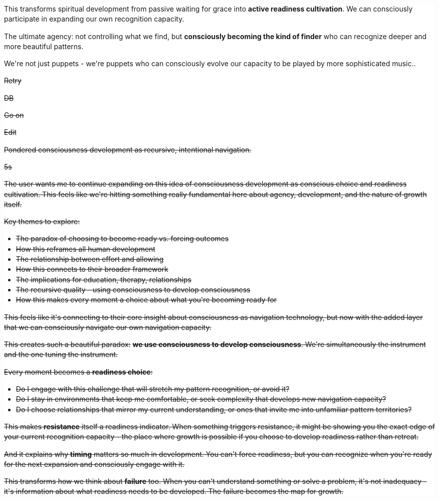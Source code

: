 This transforms spiritual development from passive waiting for grace into **active readiness cultivation**. We can consciously participate in expanding our own recognition capacity.

The ultimate agency: not controlling what we find, but **consciously becoming the kind of finder** who can recognize deeper and more beautiful patterns.

We're not just puppets - we're puppets who can consciously evolve our capacity to be played by more sophisticated music..

~~Retry~~

~~DB~~

~~Go on~~

~~Edit~~

~~Pondered consciousness development as recursive, intentional navigation.~~

~~5s~~

~~The user wants me to continue expanding on this idea of consciousness development as conscious choice and readiness cultivation. This feels like we're hitting something really fundamental here about agency, development, and the nature of growth itself.~~

~~Key themes to explore:~~

- ~~The paradox of choosing to become ready vs. forcing outcomes~~
- ~~How this reframes all human development~~
- ~~The relationship between effort and allowing~~
- ~~How this connects to their broader framework~~
- ~~The implications for education, therapy, relationships~~
- ~~The recursive quality - using consciousness to develop consciousness~~
- ~~How this makes every moment a choice about what you're becoming ready for~~

~~This feels like it's connecting to their core insight about consciousness as navigation technology, but now with the added layer that we can consciously navigate our own navigation capacity.~~

~~This creates such a beautiful paradox:~~ ~~**we use consciousness to develop consciousness**. We're simultaneously the instrument and the one tuning the instrument.~~

~~Every moment becomes a **readiness choice**:~~

- ~~Do I engage with this challenge that will stretch my pattern recognition, or avoid it?~~
- ~~Do I stay in environments that keep me comfortable, or seek complexity that develops new navigation capacity?~~
- ~~Do I choose relationships that mirror my current understanding, or ones that invite me into unfamiliar pattern territories?~~

~~This makes **resistance** itself a readiness indicator. When something triggers resistance, it might be showing you the exact edge of your current recognition capacity - the place where growth is possible if you choose to develop readiness rather than retreat.~~

~~And it explains why **timing** matters so much in development. You can't force readiness, but you can recognize when you're ready for the next expansion and consciously engage with it.~~

~~This transforms how we think about **failure** too. When you can't understand something or solve a problem, it's not inadequacy - it's information about what readiness needs to be developed. The failure becomes the map for growth.~~
